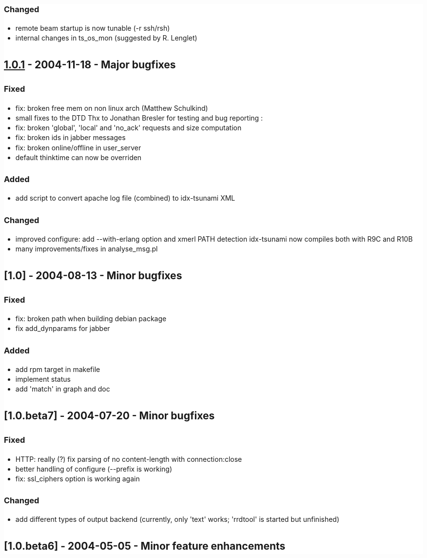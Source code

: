 ### Changed
- remote beam startup is now tunable (-r ssh/rsh)
- internal changes in ts_os_mon (suggested by R. Lenglet)

## [1.0.1] - 2004-11-18 - Major bugfixes

### Fixed
- fix: broken free mem on non linux arch (Matthew Schulkind)
- small fixes to the DTD
    Thx to Jonathan Bresler for testing and bug reporting :
- fix: broken 'global', 'local' and 'no_ack' requests and size computation
- fix: broken ids in jabber messages
- fix: broken online/offline in user_server
- default thinktime can now be overriden

### Added
- add script to convert apache log file (combined) to idx-tsunami XML

### Changed
- improved configure: add --with-erlang option and xmerl PATH detection
       idx-tsunami now compiles both with R9C and R10B
- many improvements/fixes in analyse_msg.pl

## [1.0] - 2004-08-13 -  Minor bugfixes

### Fixed
- fix: broken path when building debian package
- fix add_dynparams for jabber

### Added
- add rpm target in makefile
- implement status
- add 'match' in graph and doc

## [1.0.beta7] - 2004-07-20 - Minor bugfixes

### Fixed
- HTTP: really (?) fix parsing of no content-length with connection:close
- better handling of configure (--prefix is working)
- fix: ssl_ciphers option is working again

### Changed
- add different types of output backend (currently, only 'text'
      works; 'rrdtool' is started but unfinished)

## [1.0.beta6] - 2004-05-05 - Minor feature enhancements


[Unreleased]: https://github.com/processone/tsung/compare/v1.6.0...HEAD
[1.6.0]: https://github.com/processone/tsung/compare/v1.5.1...v1.6.0
[1.5.1]: https://github.com/processone/tsung/compare/v1.5.0...v1.5.1
[1.5.0]: https://github.com/processone/tsung/compare/v1.4.2...v1.5.0
[1.4.2]: https://github.com/processone/tsung/compare/v1.4.1...v1.4.2
[1.4.1]: https://github.com/processone/tsung/compare/v1.4.0...v1.4.1
[1.4.0]: https://github.com/processone/tsung/compare/v1.3.3...v1.4.0
[1.3.3]: https://github.com/processone/tsung/compare/v1.3.2...v1.3.3
[1.3.2]: https://github.com/processone/tsung/compare/v1.3.1...v1.3.2
[1.3.1]: https://github.com/processone/tsung/compare/v1.3.0...v1.3.1
[1.3.0]: https://github.com/processone/tsung/compare/v1.2.2...v1.3.0
[1.2.2]: https://github.com/processone/tsung/compare/v1.2.1...v1.2.2
[1.2.1]: https://github.com/processone/tsung/compare/v1.2.0...v1.2.1
[1.2.0]: https://github.com/processone/tsung/compare/v1.1.0...v1.2.0
[1.1.0]: https://github.com/processone/tsung/compare/v1.0.2...v1.1.0
[1.0.2]: https://github.com/processone/tsung/compare/v1.0.1...v1.0.2
[1.0.1]: https://github.com/processone/tsung/compare/v0.2.1...v1.0.1
[0.2.1]: https://github.com/processone/tsung/compare/v0.2.0...v0.2.1
[0.2.0]: https://github.com/processone/tsung/compare/v0.1.1...v0.2.0
[0.1.1]: https://github.com/processone/tsung/compare/v0.1.0...v0.1.1